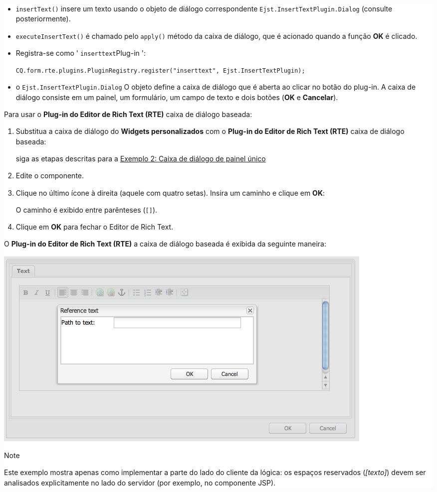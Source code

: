 * `insertText()` insere um texto usando o objeto de diálogo correspondente `Ejst.InsertTextPlugin.Dialog` (consulte posteriormente).

* `executeInsertText()` é chamado pelo `apply()` método da caixa de diálogo, que é acionado quando a função **OK** é clicado.

* Registra-se como &#39; `inserttext`Plug-in &#39;:

   `CQ.form.rte.plugins.PluginRegistry.register("inserttext", Ejst.InsertTextPlugin);`

* o `Ejst.InsertTextPlugin.Dialog` O objeto define a caixa de diálogo que é aberta ao clicar no botão do plug-in. A caixa de diálogo consiste em um painel, um formulário, um campo de texto e dois botões (**OK** e **Cancelar**).

Para usar o **Plug-in do Editor de Rich Text (RTE)** caixa de diálogo baseada:

1. Substitua a caixa de diálogo do **Widgets personalizados** com o **Plug-in do Editor de Rich Text (RTE)** caixa de diálogo baseada:

   siga as etapas descritas para a [Exemplo 2: Caixa de diálogo de painel único](#example-single-panel-dialog)

1. Edite o componente.
1. Clique no último ícone à direita (aquele com quatro setas). Insira um caminho e clique em **OK**:

   O caminho é exibido entre parênteses (`[]`).

1. Clique em **OK** para fechar o Editor de Rich Text.

O **Plug-in do Editor de Rich Text (RTE)** a caixa de diálogo baseada é exibida da seguinte maneira:

![screen_shot_2012-02-01at120254pm](assets/screen_shot_2012-02-01at120254pm.png)

>[!NOTE]
>
>Este exemplo mostra apenas como implementar a parte do lado do cliente da lógica: os espaços reservados (*[texto]*) devem ser analisados explicitamente no lado do servidor (por exemplo, no componente JSP).
